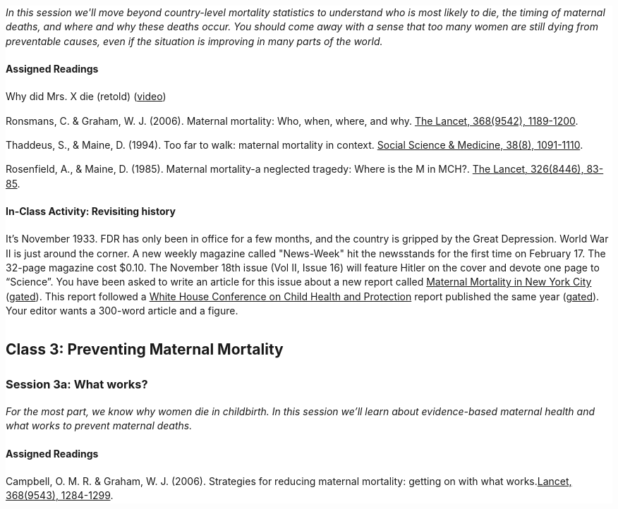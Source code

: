 *In this session we'll move beyond country-level mortality statistics to
understand who is most likely to die, the timing of maternal deaths, and
where and why these deaths occur. You should come away with a sense that
too many women are still dying from preventable causes, even if the
situation is improving in many parts of the world.*

#### Assigned Readings

Why did Mrs. X die (retold)
([video](http://savinghumans.org/2013/11/04/will-maternal-mortality-disappear-from-focus-after-2015-amie-wilson/))

Ronsmans, C. & Graham, W. J. (2006). Maternal mortality: Who, when,
where, and why. [The Lancet, 368(9542),
1189-1200](http://www.ncbi.nlm.nih.gov/pubmed/17011946).

Thaddeus, S., & Maine, D. (1994). Too far to walk: maternal mortality in
context. [Social Science & Medicine, 38(8),
1091-1110](http://www.ncbi.nlm.nih.gov/pubmed/8042057).

Rosenfield, A., & Maine, D. (1985). Maternal mortality-a neglected
tragedy: Where is the M in MCH?. [The Lancet, 326(8446),
83-85](http://www.ncbi.nlm.nih.gov/pubmed/2861534).

#### In-Class Activity: Revisiting history

It’s November 1933. FDR has only been in office for a few months, and
the country is gripped by the Great Depression. World War II is just
around the corner. A new weekly magazine called "News-Week" hit the
newsstands for the first time on February 17. The 32-page magazine cost
\$0.10. The November 18th issue (Vol II, Issue 16) will feature Hitler
on the cover and devote one page to “Science”. You have been asked to
write an article for this issue about a new report called [Maternal
Mortality in New York
City](http://hdl.handle.net/2027/mdp.39015068601072)
([gated](https://drive.google.com/file/d/0Bxn_jkXZ1lxuZG5LSy1YWkVPTEk/edit?usp=sharing)).
This report followed a [White House Conference on Child Health and
Protection](http://hdl.handle.net/2027/mdp.39015009499040) report
published the same year
([gated](https://drive.google.com/file/d/0Bxn_jkXZ1lxuTUpMeVVYdGhsWkU/edit?usp=sharing)).
Your editor wants a 300-word article and a figure.

<a name="class3">Class 3: Preventing Maternal Mortality</a>
-----------------------------------------------------------

### Session 3a: What works?

*For the most part, we know why women die in childbirth. In this session
we’ll learn about evidence-based maternal health and what works to
prevent maternal deaths.*

#### Assigned Readings

Campbell, O. M. R. & Graham, W. J. (2006). Strategies for reducing
maternal mortality: getting on with what works.[Lancet,
368(9543)](http://www.thelancet.com/journals/lancet/article/PIIS0140-6736%2806%2969381-1/fulltext?_eventId=login)[,
1284-1299](http://www.thelancet.com/journals/lancet/article/PIIS0140-6736%2806%2969381-1/fulltext?_eventId=login).
